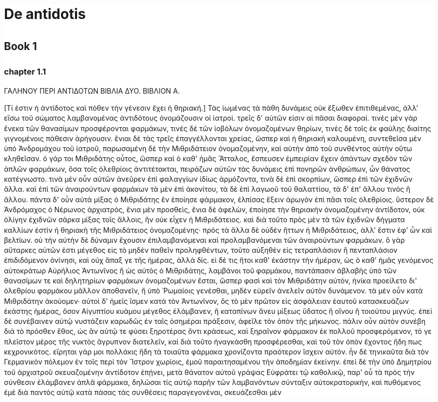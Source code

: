 # De antidotis

## Book 1

### chapter 1.1

<head>ΓΑΛΗΝΟΥ ΠΕΡΙ ΑΝΤΙΔΟΤΩΝ ΒΙΒΛΙΑ <lb/>ΔΥΟ. ΒΙΒΛΙΟΝ Α.</head>
                        <p>[Τί ἐστιν ἡ ἀντίδοτος καὶ πόθεν τὴν <lb/>γένεσιν ἔχει ἡ θηριακή.] Τὰς
                            ἰωμένας τὰ πάθη δυνάμεις <lb/>οὐκ ἔξωθεν ἐπιτιθεμένας, ἀλλ' εἴσω τοῦ
                            σώματος <lb/>λαμβανομένας ἀντιδότους ὀνομάζουσιν οἱ ἰατροὶ. τρεῖς
                            <lb/>δ' αὐτῶν εἰσιν αἱ πᾶσαι διαφοραί. τινὲς μὲν γὰρ ἕνεκα <lb/>τῶν
                            θανασίμων προσφέρονται φαρμάκων, τινὲς δὲ <lb/>τῶν ἰοβόλων ὀνομαζομένων
                            θηρίων, τινὲς δὲ τοῖς ἐκ <lb/>φαύλης διαίτης γιγνομένοις πάθεσιν
                            ἀρήγουσιν. ἔνιαι δὲ <lb/>τὰς τρεῖς ἐπαγγέλλονται χρείας, ὥσπερ καὶ ἡ
                            θηριακὴ καλουμένη, <pb n="2"/> συντεθεῖσα μὲν ὑπὸ Ἀνδρομάχου τοῦ ἰατροῦ,
                            <lb/>παρωσαμένη δὲ τὴν Μιθριδάτειον ὀνομαζομένην, καὶ αὐτὴν <lb/>ἀπὸ τοῦ
                            συνθέντος αὐτὴν οὕτω κληθεῖσαν. ὁ γάρ τοι <lb/>Μιθριδάτης οὗτος, ὥσπερ
                            καὶ ὁ καθ' ἡμᾶς Ἄτταλος, ἔσπευσεν <lb/>ἐμπειρίαν ἔχειν ἁπάντων σχεδὸν
                            τῶν ἁπλῶν φαρμάκων, <lb/>ὅσα τοῖς ὀλεθρίοις ἀντιτέτακται, πειράζων αὐτῶν
                            τὰς δυνάμεις <lb/>ἐπὶ πονηρῶν ἀνθρώπων, ὧν θάνατος κατέγνωστο. τινὰ
                            <lb/>μὲν οὖν αὐτῶν ἀνεῦρεν ἐπὶ φαλαγγίων ἰδίως ἁρμόζοντα, <lb/>τινὰ δὲ
                            ἐπὶ σκορπίων, ὥσπερ ἐπὶ τῶν ἐχιδνῶν ἄλλα. καὶ <lb/>ἐπὶ τῶν ἀναιρούντων
                            φαρμάκων τὰ μὲν ἐπὶ ἀκονίτου, τὰ <lb/>δὲ ἐπὶ λαγωοῦ τοῦ θαλαττίου, τὰ δ'
                            ἐπ' ἄλλου τινὸς ἢ <lb/>ἄλλου. πάντα δ' οὖν αὐτὰ μίξας ὁ Μιθριδάτης ἓν
                            ἐποίησε <lb/>φάρμακον, ἐλπίσας ἕξειν ἀρωγὸν ἐπὶ πᾶσι τοῖς ὀλεθρίοις.
                            <lb/>ὕστερον δὲ Ἀνδρόμαχος ὁ Νέρωνος ἀρχιατρὸς, ἔνια μὲν <lb/>προσθεὶς,
                            ἔνια δὲ ἀφελὼν, ἐποίησε τὴν θηριακὴν ὀνομαζομένην <lb/>ἀντίδοτον, οὐκ
                            ὀλίγην ἐχιδνῶν σάρκα μίξας τοῖς <lb/>ἄλλοις, ἣν οὐκ εἶχεν ἡ
                            Μιθριδάτειος. καὶ διὰ τοῦτο πρὸς <pb n="3"/> μὲν τὰ τῶν ἐχιδνῶν δήγματα
                            καλλίων ἐστὶν ἡ θηριακὴ <lb/>τῆς Μιθριδάτειος ὀνομαζομένης· πρὸς τὰ ἄλλα
                            δὲ οὐδὲν <lb/>ἥττων ἡ Μιθριδάτειος, ἀλλ' ἔστιν ἐφ' ὧν καὶ βελτίων. οὐ
                            τὴν <lb/>αὐτὴν δὲ δύναμιν ἔχουσιν <milestone unit="ed2page" n="866"/>ἐπιλαμβανόμεναι καὶ προλαμβανόμεναι <lb/>
                            <milestone unit="ed1page" n="424"/>τῶν ἀναιρούντων φαρμάκων. ὃ γὰρ
                            <lb/>αὔταρκες αὐτῶν ἐστι μέγεθος εἰς τὸ μηδὲν παθεῖν προληφθέντων,
                            <lb/>τοῦτο αὐξηθὲν εἰς τετραπλάσιον ἢ πενταπλάσιον <lb/>ἐπιδιδόμενον
                            ὀνίνησι, καὶ οὐχ ἅπαξ γε τῆς ἡμέρας, <lb/>ἀλλὰ δίς. εἰ δέ τις ἤτοι καθ'
                            ἑκάστην τὴν ἡμέραν, ὡς ὁ <lb/>καθ' ἡμᾶς γενόμενος αὐτοκράτωρ Αὐρήλιος
                            Ἀντωνῖνος ἢ <lb/>ὡς αὐτὸς ὁ Μιθριδάτης, λαμβάνοι τοῦ φαρμάκου,
                            παντάπασιν <lb/>ἀβλαβὴς ὑπὸ τῶν θανασίμων τε καὶ δηλητηρίων
                            <lb/>φαρμάκων ὀνομαζομένων ἔσται, ὥσπερ φασὶ καὶ τὸν Μιθριδάτην
                            <lb/>αὐτὸν, ἡνίκα προείλετο δι' ὀλεθρίου φαρμάκου <lb/>μᾶλλον ἀποθανεῖν,
                            ἢ ὑπὸ Ῥωμαίοις γενέσθαι, μηδὲν εὑρεῖν <lb/>ἀνελεῖν αὐτὸν δυνάμενον. τὰ
                            μὲν οὖν κατὰ Μιθριδάτην <lb/>ἀκούομεν· αὐτοὶ δ' ἡμεῖς ἴσμεν κατὰ τὸν
                            Ἀντωνῖνον, ὃς <lb/>τὸ μὲν πρῶτον εἰς ἀσφάλειαν ἑαυτοῦ κατασκευάζων
                            ἑκάστης <pb n="4"/> ἡμέρας, ὅσον Αἰγυπτίου κυάμου μέγεθος ἐλάμβανεν, ἢ
                            <lb/>καταπίνων ἄνευ μίξεως ὕδατος ἢ οἴνου ἢ τοιούτου μιγνύς. <lb/>ἐπεὶ
                            δὲ συνέβαινεν αὐτῷ νυστάζειν καρωδῶς ἐν ταῖς ὁσημέραι <lb/>πράξεσιν,
                            ἀφεῖλε τὸν ὀπὸν τῆς μήκωνος. πάλιν οὖν <lb/>αὐτὸν συνέβη διὰ τὸ πρόσθεν
                            ἔθος, ὡς ἂν αὐτῷ τε φύσει <lb/>ξηροτέρας ὄντι κράσεως, καὶ ξηραῖνον
                            φάρμακον ἐκ πολλοῦ <lb/>προσφερόμενον, τό γε πλεῖστον μέρος τῆς νυκτὸς
                            ἄγρυπνον <lb/>διατελεῖν, καὶ διὰ τοῦτο ἠναγκάσθη προσφέρεσθαι, καὶ
                            <lb/>τοῦ τὸν ὀπὸν ἔχοντος ἤδη πως κεχρονικότος. εἴρηται γάρ <lb/>μοι
                            πολλάκις ἤδη τὰ τοιαῦτα φάρμακα χρονίζοντα πραότερον <lb/>ἴσχειν αὐτόν.
                            ἦν δὲ τηνικαῦτα διὰ τὸν Γερμανικὸν <lb/>πόλεμον ἐν τοῖς περὶ τὸν Ἴστρον
                            χωρίοις, ἐμοῦ παραιτησαμένου <lb/>τὴν ἀποδημίαν ἐκείνην. ἐπεὶ δὲ τὴν ὑπὸ
                            Δημητρίου <lb/>τοῦ ἀρχιατροῦ σκευαζομένην ἀντίδοτον ἐπῄνει, μετὰ
                            <lb/>θάνατον αὐτοῦ γράψας Εὐφράτει τῷ καθολικῷ, παρ' οὖ <lb/>τὰ πρὸς τὴν
                            σύνθεσιν ἐλάμβανεν ἁπλᾶ φάρμακα, δηλῶσαι <lb/>τίς αὐτῷ παρῆν τῶν
                            λαμβανόντων σύνταξιν αὐτοκρατορικὴν, <lb/>καὶ πυθόμενος ἐμὲ διὰ παντὸς
                            αὐτῷ κατὰ πάσας τὰς συνθέσεις <pb n="5"/> παραγεγονέναι, σκευάζεσθαι μὲν